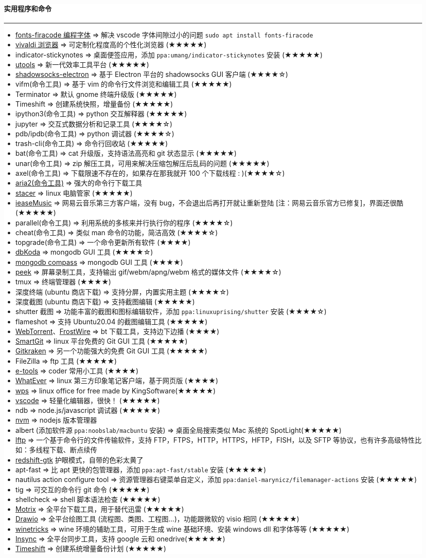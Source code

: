 
#### 实用程序和命令
_______________________________

* [fonts-firacode 编程字体](https://github.com/tonsky/FiraCode/wiki/Linux-instructions#installing-with-a-package-manager) => 解决 vscode 字体间隙过小的问题 `sudo apt install fonts-firacode`
* [vivaldi 浏览器](https://vivaldi.com) => 可定制化程度高的个性化浏览器 (★★★★★)
* indicator-stickynotes => 桌面便签应用，添加 `ppa:umang/indicator-stickynotes` 安装 (★★★★★)
* [utools](https://u.tools/) => 新一代效率工具平台 (★★★★★)
* [shadowsocks-electron](https://github.com/nojsja/shadowsocks-electron) => 基于 Electron 平台的 shadowsocks GUI 客户端 (★★★★☆)
* vifm(命令工具) => 基于 vim 的命令行文件浏览和编辑工具 (★★★★★)
* Terminator => 默认 gnome 终端升级版 (★★★★★)
* Timeshift => 创建系统快照，增量备份 (★★★★★)
* ipython3(命令工具) => python 交互解释器 (★★★★★)
* jupyter => 交互式数据分析和记录工具 (★★★★☆)
* pdb/ipdb(命令工具) => python 调试器 (★★★★☆)
* trash-cli(命令工具) => 命令行回收站 (★★★★★)
* bat(命令工具) => cat 升级版，支持语法高亮和 git 状态显示 (★★★★★)
* unar(命令工具) => zip 解压工具，可用来解决压缩包解压后乱码的问题 (★★★★★)
* axel(命令工具) => 下载限速不存在的，如果存在那我就开 100 个下载线程 : )(★★★★☆)
* [aria2(命令工具)](https://github.com/aria2/aria2) => 强大的命令行下载工具
* [stacer](https://github.com/oguzhaninan/Stacer) => linux 电脑管家 (★★★★★)
* [ieaseMusic](https://github.com/trazyn/ieaseMusic) => 网易云音乐第三方客户端，没有 bug，不会退出后再打开就让重新登陆 \[注：网易云音乐官方已修复]，界面还很酷 (★★★★★)
* parallel(命令工具) => 利用系统的多核来并行执行你的程序 (★★★★☆)
* cheat(命令工具) => 类似 man 命令的功能，简洁高效 (★★★★☆)
* topgrade(命令工具) => 一个命令更新所有软件 (★★★★)
* [dbKoda](https://www.dbkoda.com/) => mongodb GUI 工具 (★★★★☆)
* [mongodb compass](https://www.mongodb.com/products/compass) => mongodb GUI 工具 (★★★★)
* [peek](https://github.com/phw/peek) => 屏幕录制工具，支持输出 gif/webm/apng/webm 格式的媒体文件 (★★★★☆)
* tmux => 终端管理器 (★★★★)
* 深度终端 (ubuntu 商店下载) => 支持分屏，内置实用主题 (★★★★☆)
* 深度截图 (ubuntu 商店下载) => 支持截图编辑 (★★★★★)
* shutter 截图 => 功能丰富的截图和图标编辑软件，添加 `ppa:linuxuprising/shutter` 安装 (★★★★☆)
* flameshot => 支持 Ubuntu20.04 的截图编辑工具 (★★★★★)
* [WebTorrent](https://webtorrent.io/desktop/)、[FrostWire](https://www.frostwire.com/) => bt 下载工具，支持边下边播 (★★★★)
* [SmartGit](https://www.syntevo.com/smartgit/) => linux 平台免费的 Git GUI 工具 (★★★★★)
* [Gitkraken](https://www.gitkraken.com/) => 另一个功能强大的免费 Git GUI 工具 (★★★★★)
* FileZilla => ftp 工具 (★★★★★)
* [e-tools](https://github.com/Suremotoo/e-tools) => coder 常用小工具 (★★★★)
* [WhatEver](https://electronjs.org/apps/whatever) => linux 第三方印象笔记客户端，基于网页版 (★★★★)
* [wps](http://linux.wps.cn/) => linux office for free made by KingSoftware(★★★★★)
* [vscode](https://code.visualstudio.com/) => 轻量化编辑器，很快！ (★★★★★)
* ndb => node.js/javascript 调试器 (★★★★★)
* [nvm](https://raw.githubusercontent.com/creationix/nvm/v0.33.0/install.sh) => nodejs 版本管理器
* albert (添加软件源 `ppa:noobslab/macbuntu` 安装) => 桌面全局搜索类似 Mac 系统的 SpotLight(★★★★★)
* [lftp](https://linux.cn/article-5460-1.html) => 一个基于命令行的文件传输软件，支持 FTP，FTPS，HTTP，HTTPS，HFTP，FISH，以及 SFTP 等协议，也有许多高级特性比
如：多线程下载、断点续传
* [redshift-gtk](http://jonls.dk/redshift/) 护眼模式，自带的色彩太黄了
* apt-fast => 比 apt 更快的包管理器，添加 `ppa:apt-fast/stable` 安装 (★★★★★)
* nautilus action configure tool => 资源管理器右键菜单自定义，添加 `ppa:daniel-marynicz/filemanager-actions` 安装 (★★★★★)
* tig => 可交互的命令行 git 命令 (★★★★★)
* shellcheck => shell 脚本语法检查 (★★★★★)
* [Motrix](https://motrix.app/zh-CN/) => 全平台下载工具，用于替代迅雷 (★★★★★)
* [Drawio](https://github.com/jgraph/drawio-desktop/) => 全平台绘图工具 (流程图、类图、工程图...)，功能跟微软的 visio 相同 (★★★★★)
* [winetricks](https://github.com/Winetricks/winetricks) => wine 环境的辅助工具，可用于生成 wine 基础环境、安装 windows dll 和字体等等 (★★★★★)
* [Insync](https://www.insynchq.com/) => 全平台同步工具，支持 google 云和 onedrive(★★★★★)
* [Timeshift](https://github.com/teejee2008/timeshift) => 创建系统增量备份计划 (★★★★★)